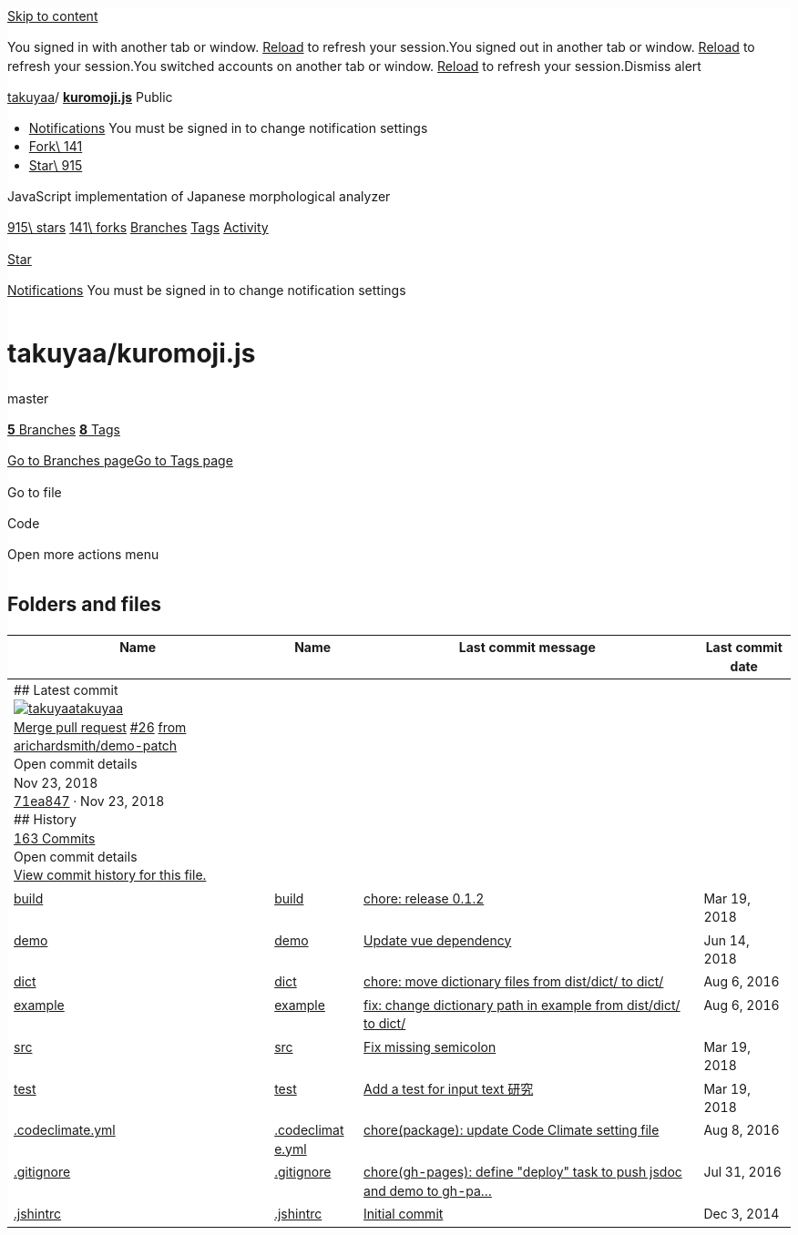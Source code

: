 [Skip to content](https://github.com/takuyaa/kuromoji.js#start-of-content)

You signed in with another tab or window. [Reload](https://github.com/takuyaa/kuromoji.js) to refresh your session.You signed out in another tab or window. [Reload](https://github.com/takuyaa/kuromoji.js) to refresh your session.You switched accounts on another tab or window. [Reload](https://github.com/takuyaa/kuromoji.js) to refresh your session.Dismiss alert

[takuyaa](https://github.com/takuyaa)/ **[kuromoji.js](https://github.com/takuyaa/kuromoji.js)** Public

- [Notifications](https://github.com/login?return_to=%2Ftakuyaa%2Fkuromoji.js) You must be signed in to change notification settings
- [Fork\\
141](https://github.com/login?return_to=%2Ftakuyaa%2Fkuromoji.js)
- [Star\\
915](https://github.com/login?return_to=%2Ftakuyaa%2Fkuromoji.js)


JavaScript implementation of Japanese morphological analyzer


[915\\
stars](https://github.com/takuyaa/kuromoji.js/stargazers) [141\\
forks](https://github.com/takuyaa/kuromoji.js/forks) [Branches](https://github.com/takuyaa/kuromoji.js/branches) [Tags](https://github.com/takuyaa/kuromoji.js/tags) [Activity](https://github.com/takuyaa/kuromoji.js/activity)

[Star](https://github.com/login?return_to=%2Ftakuyaa%2Fkuromoji.js)

[Notifications](https://github.com/login?return_to=%2Ftakuyaa%2Fkuromoji.js) You must be signed in to change notification settings

# takuyaa/kuromoji.js

master

[**5** Branches](https://github.com/takuyaa/kuromoji.js/branches) [**8** Tags](https://github.com/takuyaa/kuromoji.js/tags)

[Go to Branches page](https://github.com/takuyaa/kuromoji.js/branches)[Go to Tags page](https://github.com/takuyaa/kuromoji.js/tags)

Go to file

Code

Open more actions menu

## Folders and files

| Name | Name | Last commit message | Last commit date |
| --- | --- | --- | --- |
| ## Latest commit<br>[![takuyaa](https://avatars.githubusercontent.com/u/2669507?v=4&size=40)](https://github.com/takuyaa)[takuyaa](https://github.com/takuyaa/kuromoji.js/commits?author=takuyaa)<br>[Merge pull request](https://github.com/takuyaa/kuromoji.js/commit/71ea8473bd119546977f22c61e4d52da28ac30a6) [#26](https://github.com/takuyaa/kuromoji.js/pull/26) [from arichardsmith/demo-patch](https://github.com/takuyaa/kuromoji.js/commit/71ea8473bd119546977f22c61e4d52da28ac30a6)<br>Open commit details<br>Nov 23, 2018<br>[71ea847](https://github.com/takuyaa/kuromoji.js/commit/71ea8473bd119546977f22c61e4d52da28ac30a6) · Nov 23, 2018<br>## History<br>[163 Commits](https://github.com/takuyaa/kuromoji.js/commits/master/) <br>Open commit details<br>[View commit history for this file.](https://github.com/takuyaa/kuromoji.js/commits/master/) |
| [build](https://github.com/takuyaa/kuromoji.js/tree/master/build "build") | [build](https://github.com/takuyaa/kuromoji.js/tree/master/build "build") | [chore: release 0.1.2](https://github.com/takuyaa/kuromoji.js/commit/d0357c1427acb912815fc8ab59f284dd08bad0fa "chore: release 0.1.2") | Mar 19, 2018 |
| [demo](https://github.com/takuyaa/kuromoji.js/tree/master/demo "demo") | [demo](https://github.com/takuyaa/kuromoji.js/tree/master/demo "demo") | [Update vue dependency](https://github.com/takuyaa/kuromoji.js/commit/388145833ce53550ef358e8f49b2c42ee90b41b6 "Update vue dependency") | Jun 14, 2018 |
| [dict](https://github.com/takuyaa/kuromoji.js/tree/master/dict "dict") | [dict](https://github.com/takuyaa/kuromoji.js/tree/master/dict "dict") | [chore: move dictionary files from dist/dict/ to dict/](https://github.com/takuyaa/kuromoji.js/commit/00e99316fb0cf78a3cf23cc51295bba1045623a6 "chore: move dictionary files from dist/dict/ to dict/") | Aug 6, 2016 |
| [example](https://github.com/takuyaa/kuromoji.js/tree/master/example "example") | [example](https://github.com/takuyaa/kuromoji.js/tree/master/example "example") | [fix: change dictionary path in example from dist/dict/ to dict/](https://github.com/takuyaa/kuromoji.js/commit/e39f63a68d0208bb91813fd57b5bbaecff213fef "fix: change dictionary path in example from dist/dict/ to dict/") | Aug 6, 2016 |
| [src](https://github.com/takuyaa/kuromoji.js/tree/master/src "src") | [src](https://github.com/takuyaa/kuromoji.js/tree/master/src "src") | [Fix missing semicolon](https://github.com/takuyaa/kuromoji.js/commit/ca52fb8e481efb27705c90f70909b7d9c0bf0f57 "Fix missing semicolon") | Mar 19, 2018 |
| [test](https://github.com/takuyaa/kuromoji.js/tree/master/test "test") | [test](https://github.com/takuyaa/kuromoji.js/tree/master/test "test") | [Add a test for input text 研究](https://github.com/takuyaa/kuromoji.js/commit/06385ead06080b45f35b2afb8640f6de0116cf84 "Add a test for input text 研究") | Mar 19, 2018 |
| [.codeclimate.yml](https://github.com/takuyaa/kuromoji.js/blob/master/.codeclimate.yml ".codeclimate.yml") | [.codeclimate.yml](https://github.com/takuyaa/kuromoji.js/blob/master/.codeclimate.yml ".codeclimate.yml") | [chore(package): update Code Climate setting file](https://github.com/takuyaa/kuromoji.js/commit/8f30e7e4adb0df739668372d828328dc48f9b1a2 "chore(package): update Code Climate setting file") | Aug 8, 2016 |
| [.gitignore](https://github.com/takuyaa/kuromoji.js/blob/master/.gitignore ".gitignore") | [.gitignore](https://github.com/takuyaa/kuromoji.js/blob/master/.gitignore ".gitignore") | [chore(gh-pages): define "deploy" task to push jsdoc and demo to gh-pa…](https://github.com/takuyaa/kuromoji.js/commit/2d638aa57d4ec150c0f03656e05fb327e40d0ef9 "chore(gh-pages): define \"deploy\" task to push jsdoc and demo to gh-pages branch") | Jul 31, 2016 |
| [.jshintrc](https://github.com/takuyaa/kuromoji.js/blob/master/.jshintrc ".jshintrc") | [.jshintrc](https://github.com/takuyaa/kuromoji.js/blob/master/.jshintrc ".jshintrc") | [Initial commit](https://github.com/takuyaa/kuromoji.js/commit/211a49419333418bdaa45e6820115052e7b9fc89 "Initial commit") | Dec 3, 2014 |